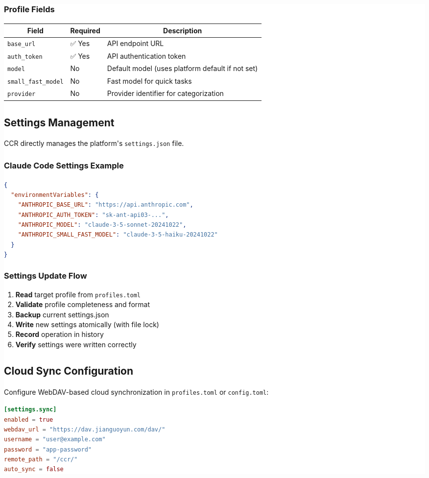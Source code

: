 ### Profile Fields

| Field | Required | Description |
|-------|----------|-------------|
| `base_url` | ✅ Yes | API endpoint URL |
| `auth_token` | ✅ Yes | API authentication token |
| `model` | No | Default model (uses platform default if not set) |
| `small_fast_model` | No | Fast model for quick tasks |
| `provider` | No | Provider identifier for categorization |

## Settings Management

CCR directly manages the platform's `settings.json` file.

### Claude Code Settings Example

```json
{
  "environmentVariables": {
    "ANTHROPIC_BASE_URL": "https://api.anthropic.com",
    "ANTHROPIC_AUTH_TOKEN": "sk-ant-api03-...",
    "ANTHROPIC_MODEL": "claude-3-5-sonnet-20241022",
    "ANTHROPIC_SMALL_FAST_MODEL": "claude-3-5-haiku-20241022"
  }
}
```

### Settings Update Flow

1. **Read** target profile from `profiles.toml`
2. **Validate** profile completeness and format
3. **Backup** current settings.json
4. **Write** new settings atomically (with file lock)
5. **Record** operation in history
6. **Verify** settings were written correctly

## Cloud Sync Configuration

Configure WebDAV-based cloud synchronization in `profiles.toml` or `config.toml`:

```toml
[settings.sync]
enabled = true
webdav_url = "https://dav.jianguoyun.com/dav/"
username = "user@example.com"
password = "app-password"
remote_path = "/ccr/"
auto_sync = false
```
